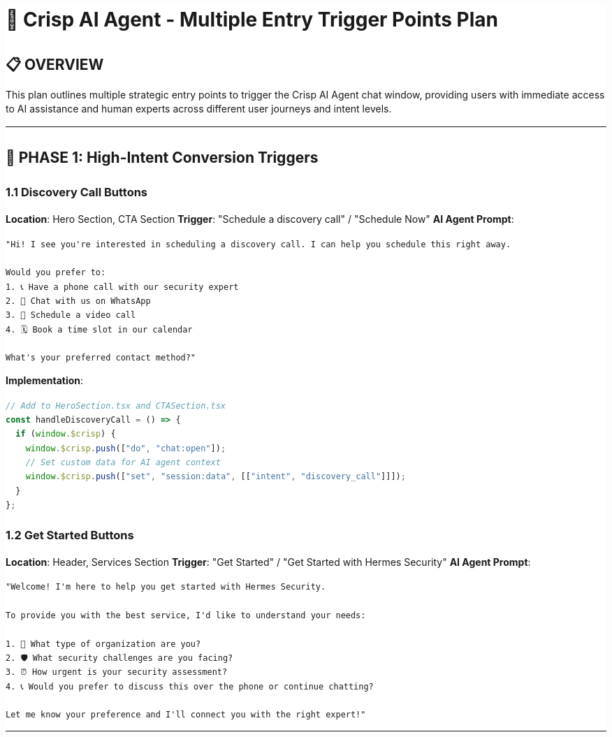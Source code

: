 # 🤖 **Crisp AI Agent - Multiple Entry Trigger Points Plan**

## **📋 OVERVIEW**
This plan outlines multiple strategic entry points to trigger the Crisp AI Agent chat window, providing users with immediate access to AI assistance and human experts across different user journeys and intent levels.

---

## **🎯 PHASE 1: High-Intent Conversion Triggers**

### **1.1 Discovery Call Buttons**
**Location**: Hero Section, CTA Section
**Trigger**: "Schedule a discovery call" / "Schedule Now"
**AI Agent Prompt**: 
```
"Hi! I see you're interested in scheduling a discovery call. I can help you schedule this right away. 

Would you prefer to:
1. 📞 Have a phone call with our security expert
2. 💬 Chat with us on WhatsApp
3. 📧 Schedule a video call
4. 🗓️ Book a time slot in our calendar

What's your preferred contact method?"
```

**Implementation**:
```javascript
// Add to HeroSection.tsx and CTASection.tsx
const handleDiscoveryCall = () => {
  if (window.$crisp) {
    window.$crisp.push(["do", "chat:open"]);
    // Set custom data for AI agent context
    window.$crisp.push(["set", "session:data", [["intent", "discovery_call"]]]);
  }
};
```

### **1.2 Get Started Buttons**
**Location**: Header, Services Section
**Trigger**: "Get Started" / "Get Started with Hermes Security"
**AI Agent Prompt**:
```
"Welcome! I'm here to help you get started with Hermes Security. 

To provide you with the best service, I'd like to understand your needs:

1. 🏢 What type of organization are you?
2. 🛡️ What security challenges are you facing?
3. ⏰ How urgent is your security assessment?
4. 📞 Would you prefer to discuss this over the phone or continue chatting?

Let me know your preference and I'll connect you with the right expert!"
```

---